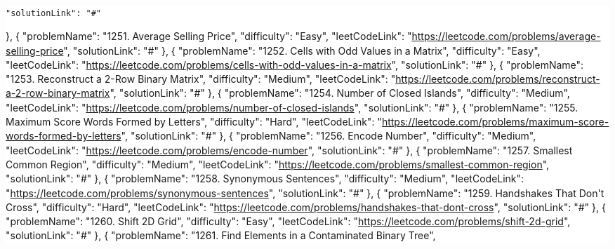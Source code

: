     "solutionLink": "#"
  },
  {
    "problemName": "1251. Average Selling Price",
    "difficulty": "Easy",
    "leetCodeLink": "https://leetcode.com/problems/average-selling-price",
    "solutionLink": "#"
  },
  {
    "problemName": "1252. Cells with Odd Values in a Matrix",
    "difficulty": "Easy",
    "leetCodeLink": "https://leetcode.com/problems/cells-with-odd-values-in-a-matrix",
    "solutionLink": "#"
  },
  {
    "problemName": "1253. Reconstruct a 2-Row Binary Matrix",
    "difficulty": "Medium",
    "leetCodeLink": "https://leetcode.com/problems/reconstruct-a-2-row-binary-matrix",
    "solutionLink": "#"
  },
  {
    "problemName": "1254. Number of Closed Islands",
    "difficulty": "Medium",
    "leetCodeLink": "https://leetcode.com/problems/number-of-closed-islands",
    "solutionLink": "#"
  },
  {
    "problemName": "1255. Maximum Score Words Formed by Letters",
    "difficulty": "Hard",
    "leetCodeLink": "https://leetcode.com/problems/maximum-score-words-formed-by-letters",
    "solutionLink": "#"
  },
  {
    "problemName": "1256. Encode Number",
    "difficulty": "Medium",
    "leetCodeLink": "https://leetcode.com/problems/encode-number",
    "solutionLink": "#"
  },
  {
    "problemName": "1257. Smallest Common Region",
    "difficulty": "Medium",
    "leetCodeLink": "https://leetcode.com/problems/smallest-common-region",
    "solutionLink": "#"
  },
  {
    "problemName": "1258. Synonymous Sentences",
    "difficulty": "Medium",
    "leetCodeLink": "https://leetcode.com/problems/synonymous-sentences",
    "solutionLink": "#"
  },
  {
    "problemName": "1259. Handshakes That Don't Cross",
    "difficulty": "Hard",
    "leetCodeLink": "https://leetcode.com/problems/handshakes-that-dont-cross",
    "solutionLink": "#"
  },
  {
    "problemName": "1260. Shift 2D Grid",
    "difficulty": "Easy",
    "leetCodeLink": "https://leetcode.com/problems/shift-2d-grid",
    "solutionLink": "#"
  },
  {
    "problemName": "1261. Find Elements in a Contaminated Binary Tree",
